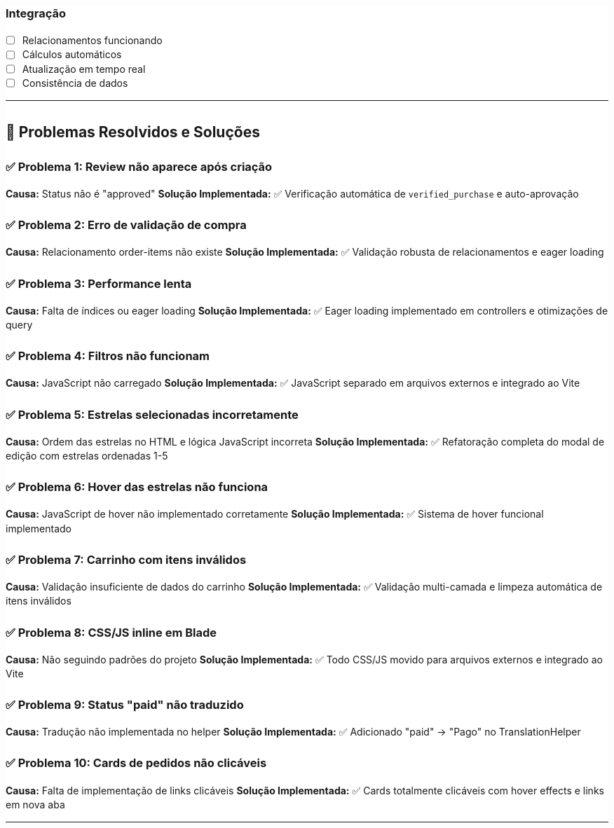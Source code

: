### **Integração**
- [ ] Relacionamentos funcionando
- [ ] Cálculos automáticos
- [ ] Atualização em tempo real
- [ ] Consistência de dados

---

## 🚨 **Problemas Resolvidos e Soluções**

### **✅ Problema 1: Review não aparece após criação**
**Causa:** Status não é "approved"
**Solução Implementada:** ✅ Verificação automática de `verified_purchase` e auto-aprovação

### **✅ Problema 2: Erro de validação de compra**
**Causa:** Relacionamento order-items não existe
**Solução Implementada:** ✅ Validação robusta de relacionamentos e eager loading

### **✅ Problema 3: Performance lenta**
**Causa:** Falta de índices ou eager loading
**Solução Implementada:** ✅ Eager loading implementado em controllers e otimizações de query

### **✅ Problema 4: Filtros não funcionam**
**Causa:** JavaScript não carregado
**Solução Implementada:** ✅ JavaScript separado em arquivos externos e integrado ao Vite

### **✅ Problema 5: Estrelas selecionadas incorretamente**
**Causa:** Ordem das estrelas no HTML e lógica JavaScript incorreta
**Solução Implementada:** ✅ Refatoração completa do modal de edição com estrelas ordenadas 1-5

### **✅ Problema 6: Hover das estrelas não funciona**
**Causa:** JavaScript de hover não implementado corretamente
**Solução Implementada:** ✅ Sistema de hover funcional implementado

### **✅ Problema 7: Carrinho com itens inválidos**
**Causa:** Validação insuficiente de dados do carrinho
**Solução Implementada:** ✅ Validação multi-camada e limpeza automática de itens inválidos

### **✅ Problema 8: CSS/JS inline em Blade**
**Causa:** Não seguindo padrões do projeto
**Solução Implementada:** ✅ Todo CSS/JS movido para arquivos externos e integrado ao Vite

### **✅ Problema 9: Status "paid" não traduzido**
**Causa:** Tradução não implementada no helper
**Solução Implementada:** ✅ Adicionado "paid" → "Pago" no TranslationHelper

### **✅ Problema 10: Cards de pedidos não clicáveis**
**Causa:** Falta de implementação de links clicáveis
**Solução Implementada:** ✅ Cards totalmente clicáveis com hover effects e links em nova aba

---